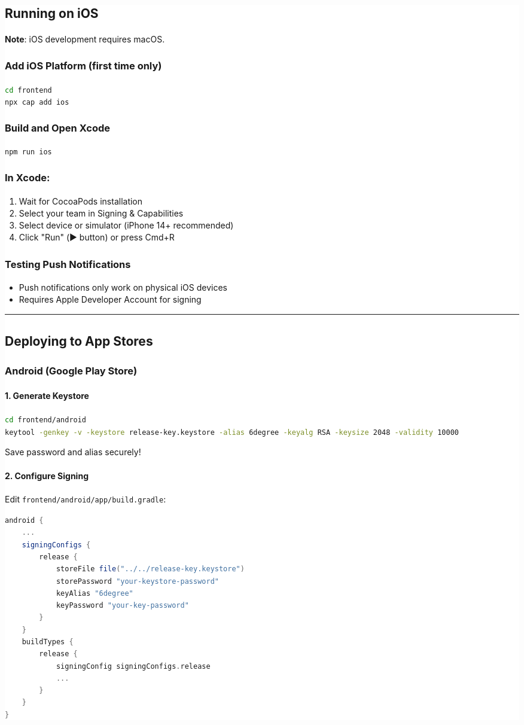 
## Running on iOS

**Note**: iOS development requires macOS.

### Add iOS Platform (first time only)
```bash
cd frontend
npx cap add ios
```

### Build and Open Xcode
```bash
npm run ios
```

### In Xcode:
1. Wait for CocoaPods installation
2. Select your team in Signing & Capabilities
3. Select device or simulator (iPhone 14+ recommended)
4. Click "Run" (▶️ button) or press Cmd+R

### Testing Push Notifications
- Push notifications only work on physical iOS devices
- Requires Apple Developer Account for signing

---

## Deploying to App Stores

### Android (Google Play Store)

#### 1. Generate Keystore
```bash
cd frontend/android
keytool -genkey -v -keystore release-key.keystore -alias 6degree -keyalg RSA -keysize 2048 -validity 10000
```

Save password and alias securely!

#### 2. Configure Signing
Edit `frontend/android/app/build.gradle`:

```gradle
android {
    ...
    signingConfigs {
        release {
            storeFile file("../../release-key.keystore")
            storePassword "your-keystore-password"
            keyAlias "6degree"
            keyPassword "your-key-password"
        }
    }
    buildTypes {
        release {
            signingConfig signingConfigs.release
            ...
        }
    }
}
```
